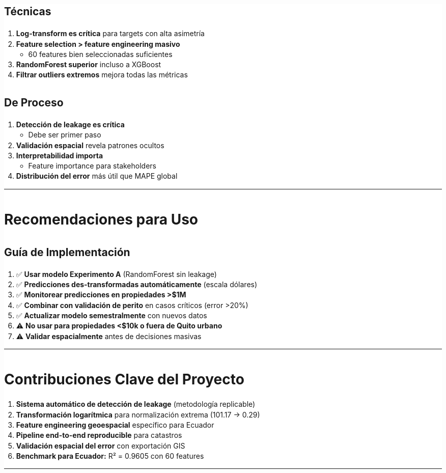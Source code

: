 ## Técnicas
1. **Log-transform es crítica** para targets con alta asimetría
2. **Feature selection > feature engineering masivo**
   - 60 features bien seleccionadas suficientes
3. **RandomForest superior** incluso a XGBoost
4. **Filtrar outliers extremos** mejora todas las métricas

</div>

<div>

## De Proceso
1. **Detección de leakage es crítica**
   - Debe ser primer paso
2. **Validación espacial** revela patrones ocultos
3. **Interpretabilidad importa**
   - Feature importance para stakeholders
4. **Distribución del error** más útil que MAPE global

</div>

</div>

---

# Recomendaciones para Uso

## Guía de Implementación

1. ✅ **Usar modelo Experimento A** (RandomForest sin leakage)
2. ✅ **Predicciones des-transformadas automáticamente** (escala dólares)
3. ✅ **Monitorear predicciones en propiedades >$1M**
4. ✅ **Combinar con validación de perito** en casos críticos (error >20%)
5. ✅ **Actualizar modelo semestralmente** con nuevos datos
6. ⚠️ **No usar para propiedades <$10k o fuera de Quito urbano**
7. ⚠️ **Validar espacialmente** antes de decisiones masivas

---

# Contribuciones Clave del Proyecto

1. **Sistema automático de detección de leakage** (metodología replicable)
2. **Transformación logarítmica** para normalización extrema (101.17 → 0.29)
3. **Feature engineering geoespacial** específico para Ecuador
4. **Pipeline end-to-end reproducible** para catastros
5. **Validación espacial del error** con exportación GIS
6. **Benchmark para Ecuador:** R² = 0.9605 con 60 features

---
